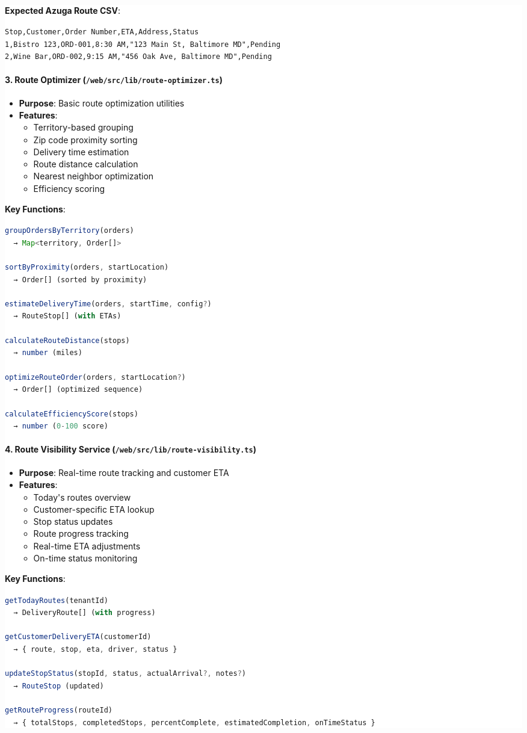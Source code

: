 **Expected Azuga Route CSV**:
```csv
Stop,Customer,Order Number,ETA,Address,Status
1,Bistro 123,ORD-001,8:30 AM,"123 Main St, Baltimore MD",Pending
2,Wine Bar,ORD-002,9:15 AM,"456 Oak Ave, Baltimore MD",Pending
```

#### 3. Route Optimizer (`/web/src/lib/route-optimizer.ts`)
- **Purpose**: Basic route optimization utilities
- **Features**:
  - Territory-based grouping
  - Zip code proximity sorting
  - Delivery time estimation
  - Route distance calculation
  - Nearest neighbor optimization
  - Efficiency scoring

**Key Functions**:
```typescript
groupOrdersByTerritory(orders)
  → Map<territory, Order[]>

sortByProximity(orders, startLocation)
  → Order[] (sorted by proximity)

estimateDeliveryTime(orders, startTime, config?)
  → RouteStop[] (with ETAs)

calculateRouteDistance(stops)
  → number (miles)

optimizeRouteOrder(orders, startLocation?)
  → Order[] (optimized sequence)

calculateEfficiencyScore(stops)
  → number (0-100 score)
```

#### 4. Route Visibility Service (`/web/src/lib/route-visibility.ts`)
- **Purpose**: Real-time route tracking and customer ETA
- **Features**:
  - Today's routes overview
  - Customer-specific ETA lookup
  - Stop status updates
  - Route progress tracking
  - Real-time ETA adjustments
  - On-time status monitoring

**Key Functions**:
```typescript
getTodayRoutes(tenantId)
  → DeliveryRoute[] (with progress)

getCustomerDeliveryETA(customerId)
  → { route, stop, eta, driver, status }

updateStopStatus(stopId, status, actualArrival?, notes?)
  → RouteStop (updated)

getRouteProgress(routeId)
  → { totalStops, completedStops, percentComplete, estimatedCompletion, onTimeStatus }
```
